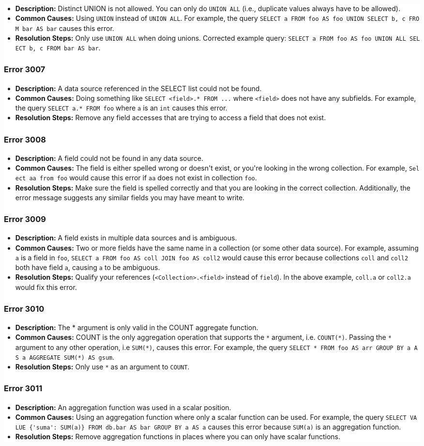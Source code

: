 - **Description:** Distinct UNION is not allowed. You can only do `UNION ALL` (i.e., duplicate values always have to be allowed).
- **Common Causes:** Using `UNION` instead of `UNION ALL`. For example, the query `SELECT a FROM foo AS foo UNION SELECT b, c FROM bar AS bar`
  causes this error.
- **Resolution Steps:** Only use `UNION ALL` when doing unions. Corrected example query: `SELECT a FROM foo AS foo UNION ALL SELECT b, c FROM bar AS bar`.

### Error 3007

- **Description:** A data source referenced in the SELECT list could not be found.
- **Common Causes:** Doing something like `SELECT <field>.* FROM ...` where `<field>` does not have any subfields. For example, the query `SELECT a.* FROM foo` where
  `a` is an `int` causes this error.
- **Resolution Steps:** Remove any field accesses that are trying to access a field that does not exist.

### Error 3008

- **Description:** A field could not be found in any data source.
- **Common Causes:** The field is either spelled wrong or doesn't exist, or you're looking in the wrong collection. For example, `Select aa from foo` would cause
  this error if `aa` does not exist in collection `foo`.
- **Resolution Steps:** Make sure the field is spelled correctly and that you are looking in the correct collection. Additionally, the error message suggests
  any similar fields you may have meant to write.

### Error 3009

- **Description:** A field exists in multiple data sources and is ambiguous.
- **Common Causes:** Two or more fields have the same name in a collection (or some other data source). For example, assuming `a` is a field in `foo`,
  `SELECT a FROM foo AS coll JOIN foo AS coll2` would cause this error because collections `coll` and `coll2` both have field `a`, causing `a` to be ambiguous.
- **Resolution Steps:** Qualify your references (`<Collection>.<field>` instead of `field`). In the above example, `coll.a` or `coll2.a` would fix this error.

### Error 3010

- **Description:** The * argument is only valid in the COUNT aggregate function.
- **Common Causes:** COUNT is the only aggregation operation that supports the `*` argument, i.e. `COUNT(*)`. Passing the `*` argument to any other operation, i.e `SUM(*)`, causes this error. For example, the query `SELECT * FROM foo AS arr GROUP BY a AS a AGGREGATE SUM(*) AS gsum`.
- **Resolution Steps:** Only use `*` as an argument to `COUNT`.

### Error 3011

- **Description:** An aggregation function was used in a scalar position.
- **Common Causes:** Using an aggregation function where only a scalar function can be used. For example, the query `SELECT VALUE {'suma': SUM(a)} FROM db.bar AS bar GROUP BY a AS a`
  causes this error because `SUM(a)` is an aggregation function.
- **Resolution Steps:** Remove aggregation functions in places where you can only have scalar functions.
